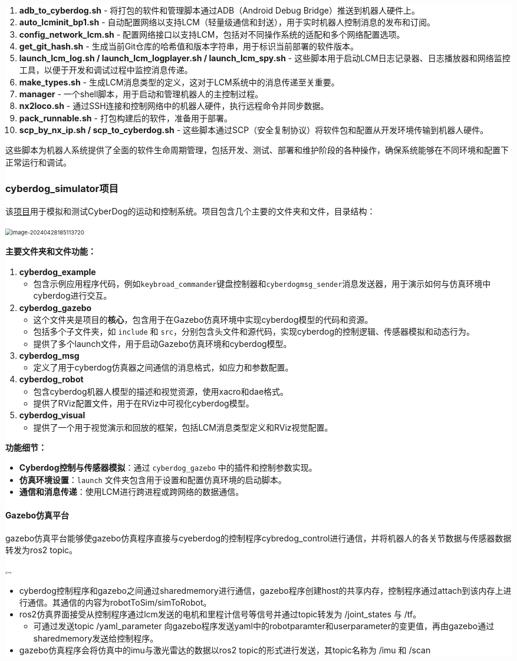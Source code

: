 1. **adb_to_cyberdog.sh** - 将打包的软件和管理脚本通过ADB（Android Debug Bridge）推送到机器人硬件上。
2. **auto_lcminit_bp1.sh** - 自动配置网络以支持LCM（轻量级通信和封送），用于实时机器人控制消息的发布和订阅。
3. **config_network_lcm.sh** - 配置网络接口以支持LCM，包括对不同操作系统的适配和多个网络配置选项。
4. **get_git_hash.sh** - 生成当前Git仓库的哈希值和版本字符串，用于标识当前部署的软件版本。
5. **launch_lcm_log.sh / launch_lcm_logplayer.sh / launch_lcm_spy.sh** - 这些脚本用于启动LCM日志记录器、日志播放器和网络监控工具，以便于开发和调试过程中监控消息传递。
6. **make_types.sh** - 生成LCM消息类型的定义，这对于LCM系统中的消息传递至关重要。
7. **manager** - 一个shell脚本，用于启动和管理机器人的主控制过程。
8. **nx2loco.sh** - 通过SSH连接和控制网络中的机器人硬件，执行远程命令并同步数据。
9. **pack_runnable.sh** - 打包构建后的软件，准备用于部署。
10. **scp_by_nx_ip.sh / scp_to_cyberdog.sh** - 这些脚本通过SCP（安全复制协议）将软件包和配置从开发环境传输到机器人硬件。

这些脚本为机器人系统提供了全面的软件生命周期管理，包括开发、测试、部署和维护阶段的各种操作，确保系统能够在不同环境和配置下正常运行和调试。

### cyberdog_simulator项目

该[项目](https://github.com/MiRoboticsLab/cyberdog_simulator)用于模拟和测试CyberDog的运动和控制系统。项目包含几个主要的文件夹和文件，目录结构：

<img src="/Users/zhao2z/Library/Application Support/typora-user-images/image-20240428185113720.png" alt="image-20240428185113720" style="zoom: 67%;" />

**主要文件夹和文件功能：**

1. **cyberdog_example**
   - 包含示例应用程序代码，例如`keybroad_commander`键盘控制器和`cyberdogmsg_sender`消息发送器，用于演示如何与仿真环境中cyberdog进行交互。
2. **cyberdog_gazebo**
   - 这个文件夹是项目的**核心**，包含用于在Gazebo仿真环境中实现cyberdog模型的代码和资源。
   - 包括多个子文件夹，如 `include` 和 `src`，分别包含头文件和源代码，实现cyberdog的控制逻辑、传感器模拟和动态行为。
   - 提供了多个launch文件，用于启动Gazebo仿真环境和cyberdog模型。
3. **cyberdog_msg**
   - 定义了用于cyberdog仿真器之间通信的消息格式，如应力和参数配置。
4. **cyberdog_robot**
   - 包含cyberdog机器人模型的描述和视觉资源，使用xacro和dae格式。
   - 提供了RViz配置文件，用于在RViz中可视化cyberdog模型。
5. **cyberdog_visual**
   - 提供了一个用于视觉演示和回放的框架，包括LCM消息类型定义和RViz视觉配置。

**功能细节：**

- **Cyberdog控制与传感器模拟**：通过 `cyberdog_gazebo` 中的插件和控制参数实现。
- **仿真环境设置**：`launch` 文件夹包含用于设置和配置仿真环境的启动脚本。
- **通信和消息传递**：使用LCM进行跨进程或跨网络的数据通信。

#### Gazebo仿真平台

gazebo仿真平台能够使gazebo仿真程序直接与cyeberdog的控制程序cybredog_control进行通信，并将机器人的各关节数据与传感器数据转发为ros2 topic。

<img src="https://miroboticslab.github.io/blogs/cn/image/cyberdog_gazebo/flow.jpg" alt="img" style="zoom: 25%;" />

- cyberdog控制程序和gazebo之间通过sharedmemory进行通信，gazebo程序创建host的共享内存，控制程序通过attach到该内存上进行通信。其通信的内容为robotToSim/simToRobot。
- ros2仿真界面接受从控制程序通过lcm发送的电机和里程计信号等信号并通过topic转发为 /joint_states 与 /tf。
  - 可通过发送topic /yaml_parameter 向gazebo程序发送yaml中的robotparamter和userparameter的变更值，再由gazebo通过sharedmemory发送给控制程序。
- gazebo仿真程序会将仿真中的imu与激光雷达的数据以ros2 topic的形式进行发送，其topic名称为 /imu 和 /scan
